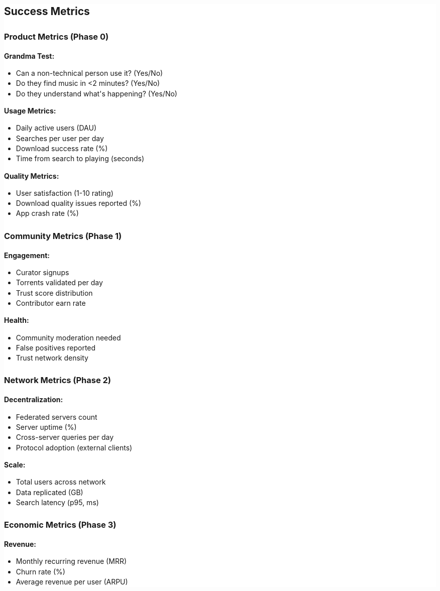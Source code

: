 ## Success Metrics

### Product Metrics (Phase 0)

**Grandma Test:**
- Can a non-technical person use it? (Yes/No)
- Do they find music in <2 minutes? (Yes/No)
- Do they understand what's happening? (Yes/No)

**Usage Metrics:**
- Daily active users (DAU)
- Searches per user per day
- Download success rate (%)
- Time from search to playing (seconds)

**Quality Metrics:**
- User satisfaction (1-10 rating)
- Download quality issues reported (%)
- App crash rate (%)

### Community Metrics (Phase 1)

**Engagement:**
- Curator signups
- Torrents validated per day
- Trust score distribution
- Contributor earn rate

**Health:**
- Community moderation needed
- False positives reported
- Trust network density

### Network Metrics (Phase 2)

**Decentralization:**
- Federated servers count
- Server uptime (%)
- Cross-server queries per day
- Protocol adoption (external clients)

**Scale:**
- Total users across network
- Data replicated (GB)
- Search latency (p95, ms)

### Economic Metrics (Phase 3)

**Revenue:**
- Monthly recurring revenue (MRR)
- Churn rate (%)
- Average revenue per user (ARPU)
